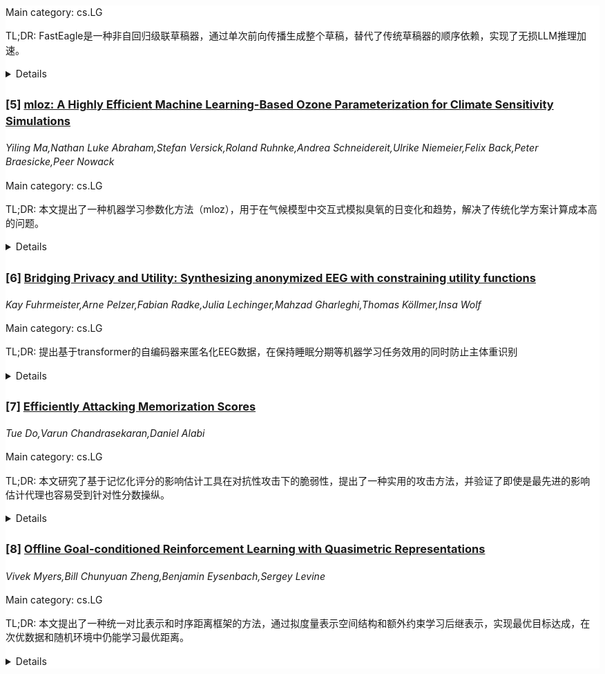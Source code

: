 Main category: cs.LG

TL;DR: FastEagle是一种非自回归级联草稿器，通过单次前向传播生成整个草稿，替代了传统草稿器的顺序依赖，实现了无损LLM推理加速。


<details><summary>Details</summary></details>


### [5] [mloz: A Highly Efficient Machine Learning-Based Ozone Parameterization for Climate Sensitivity Simulations](https://arxiv.org/abs/2509.20422)
*Yiling Ma,Nathan Luke Abraham,Stefan Versick,Roland Ruhnke,Andrea Schneidereit,Ulrike Niemeier,Felix Back,Peter Braesicke,Peer Nowack*

Main category: cs.LG

TL;DR: 本文提出了一种机器学习参数化方法（mloz），用于在气候模型中交互式模拟臭氧的日变化和趋势，解决了传统化学方案计算成本高的问题。


<details><summary>Details</summary></details>


### [6] [Bridging Privacy and Utility: Synthesizing anonymized EEG with constraining utility functions](https://arxiv.org/abs/2509.20454)
*Kay Fuhrmeister,Arne Pelzer,Fabian Radke,Julia Lechinger,Mahzad Gharleghi,Thomas Köllmer,Insa Wolf*

Main category: cs.LG

TL;DR: 提出基于transformer的自编码器来匿名化EEG数据，在保持睡眠分期等机器学习任务效用的同时防止主体重识别


<details><summary>Details</summary></details>


### [7] [Efficiently Attacking Memorization Scores](https://arxiv.org/abs/2509.20463)
*Tue Do,Varun Chandrasekaran,Daniel Alabi*

Main category: cs.LG

TL;DR: 本文研究了基于记忆化评分的影响估计工具在对抗性攻击下的脆弱性，提出了一种实用的攻击方法，并验证了即使是最先进的影响估计代理也容易受到针对性分数操纵。


<details><summary>Details</summary></details>


### [8] [Offline Goal-conditioned Reinforcement Learning with Quasimetric Representations](https://arxiv.org/abs/2509.20478)
*Vivek Myers,Bill Chunyuan Zheng,Benjamin Eysenbach,Sergey Levine*

Main category: cs.LG

TL;DR: 本文提出了一种统一对比表示和时序距离框架的方法，通过拟度量表示空间结构和额外约束学习后继表示，实现最优目标达成，在次优数据和随机环境中仍能学习最优距离。


<details><summary>Details</summary></details>

